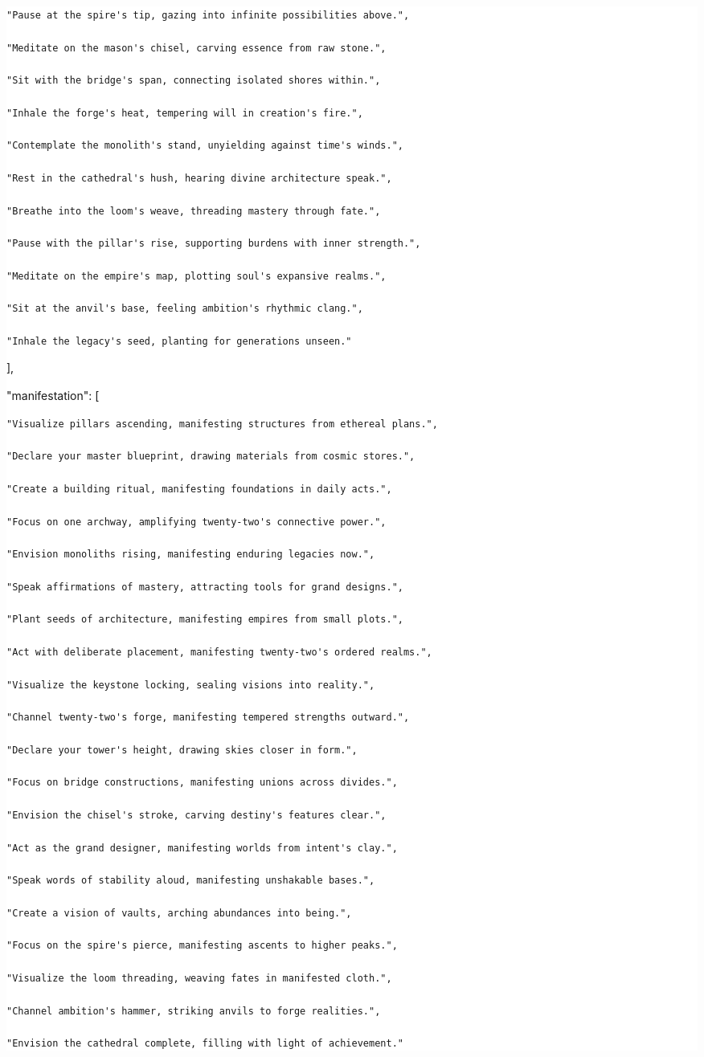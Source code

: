     "Pause at the spire's tip, gazing into infinite possibilities above.",

    "Meditate on the mason's chisel, carving essence from raw stone.",

    "Sit with the bridge's span, connecting isolated shores within.",

    "Inhale the forge's heat, tempering will in creation's fire.",

    "Contemplate the monolith's stand, unyielding against time's winds.",

    "Rest in the cathedral's hush, hearing divine architecture speak.",

    "Breathe into the loom's weave, threading mastery through fate.",

    "Pause with the pillar's rise, supporting burdens with inner strength.",

    "Meditate on the empire's map, plotting soul's expansive realms.",

    "Sit at the anvil's base, feeling ambition's rhythmic clang.",

    "Inhale the legacy's seed, planting for generations unseen."

  \],

  "manifestation": \[

    "Visualize pillars ascending, manifesting structures from ethereal plans.",

    "Declare your master blueprint, drawing materials from cosmic stores.",

    "Create a building ritual, manifesting foundations in daily acts.",

    "Focus on one archway, amplifying twenty-two's connective power.",

    "Envision monoliths rising, manifesting enduring legacies now.",

    "Speak affirmations of mastery, attracting tools for grand designs.",

    "Plant seeds of architecture, manifesting empires from small plots.",

    "Act with deliberate placement, manifesting twenty-two's ordered realms.",

    "Visualize the keystone locking, sealing visions into reality.",

    "Channel twenty-two's forge, manifesting tempered strengths outward.",

    "Declare your tower's height, drawing skies closer in form.",

    "Focus on bridge constructions, manifesting unions across divides.",

    "Envision the chisel's stroke, carving destiny's features clear.",

    "Act as the grand designer, manifesting worlds from intent's clay.",

    "Speak words of stability aloud, manifesting unshakable bases.",

    "Create a vision of vaults, arching abundances into being.",

    "Focus on the spire's pierce, manifesting ascents to higher peaks.",

    "Visualize the loom threading, weaving fates in manifested cloth.",

    "Channel ambition's hammer, striking anvils to forge realities.",

    "Envision the cathedral complete, filling with light of achievement."
